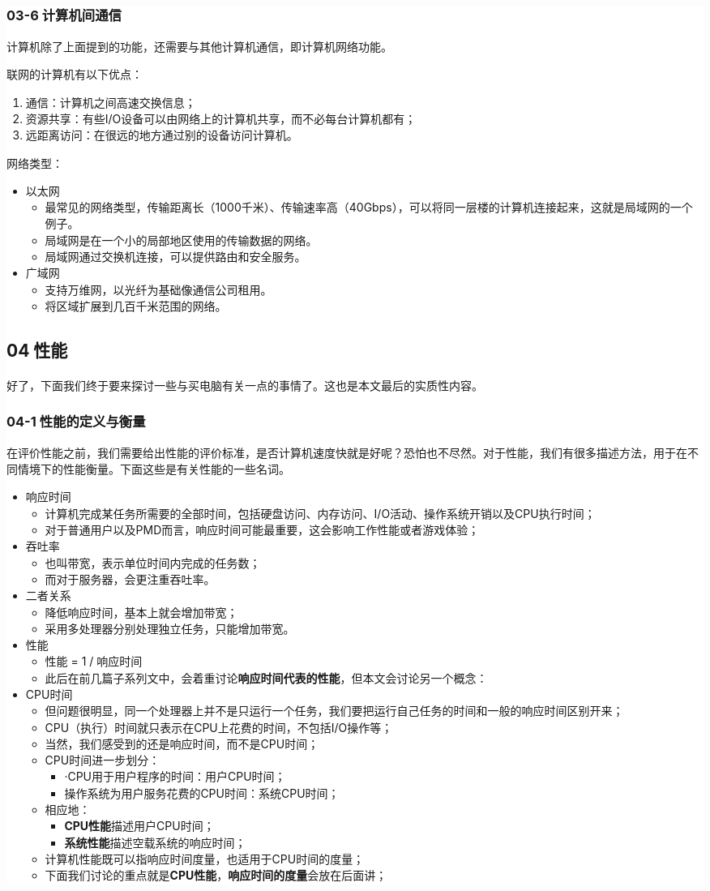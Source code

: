 ### 03-6  计算机间通信

计算机除了上面提到的功能，还需要与其他计算机通信，即计算机网络功能。

联网的计算机有以下优点：

1. 通信：计算机之间高速交换信息；
2. 资源共享：有些I/O设备可以由网络上的计算机共享，而不必每台计算机都有；
3. 远距离访问：在很远的地方通过别的设备访问计算机。

网络类型：

- 以太网
  - 最常见的网络类型，传输距离长（1000千米）、传输速率高（40Gbps），可以将同一层楼的计算机连接起来，这就是局域网的一个例子。
  - 局域网是在一个小的局部地区使用的传输数据的网络。
  - 局域网通过交换机连接，可以提供路由和安全服务。
- 广域网
  - 支持万维网，以光纤为基础像通信公司租用。
  - 将区域扩展到几百千米范围的网络。

## 04  性能

好了，下面我们终于要来探讨一些与买电脑有关一点的事情了。这也是本文最后的实质性内容。

### 04-1  性能的定义与衡量

在评价性能之前，我们需要给出性能的评价标准，是否计算机速度快就是好呢？恐怕也不尽然。对于性能，我们有很多描述方法，用于在不同情境下的性能衡量。下面这些是有关性能的一些名词。

- 响应时间
  - 计算机完成某任务所需要的全部时间，包括硬盘访问、内存访问、I/O活动、操作系统开销以及CPU执行时间；
  - 对于普通用户以及PMD而言，响应时间可能最重要，这会影响工作性能或者游戏体验；
- 吞吐率
  - 也叫带宽，表示单位时间内完成的任务数；
  - 而对于服务器，会更注重吞吐率。
- 二者关系
  - 降低响应时间，基本上就会增加带宽；
  - 采用多处理器分别处理独立任务，只能增加带宽。
- 性能
  - 性能 = 1 / 响应时间
  - 此后在前几篇子系列文中，会着重讨论**响应时间代表的性能**，但本文会讨论另一个概念：
- CPU时间
  - 但问题很明显，同一个处理器上并不是只运行一个任务，我们要把运行自己任务的时间和一般的响应时间区别开来；
  - CPU（执行）时间就只表示在CPU上花费的时间，不包括I/O操作等；
  - 当然，我们感受到的还是响应时间，而不是CPU时间；
  - CPU时间进一步划分：
    - ·CPU用于用户程序的时间：用户CPU时间；
    - 操作系统为用户服务花费的CPU时间：系统CPU时间；
  - 相应地：
    - **CPU性能**描述用户CPU时间；
    - **系统性能**描述空载系统的响应时间；
  - 计算机性能既可以指响应时间度量，也适用于CPU时间的度量；
  - 下面我们讨论的重点就是**CPU性能**，**响应时间的度量**会放在后面讲；
